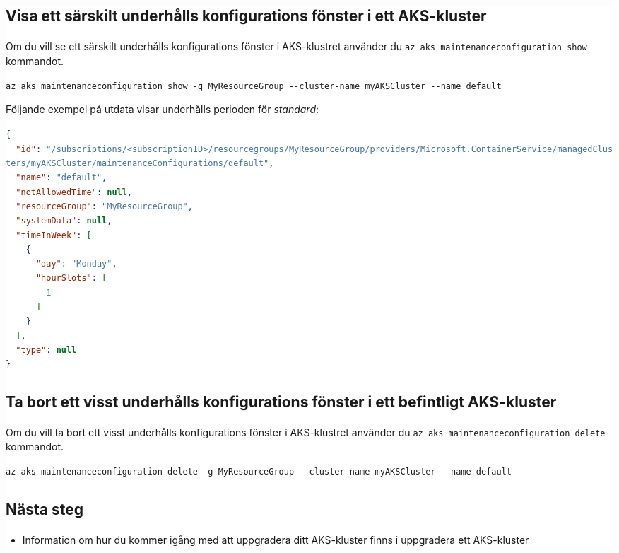 ## <a name="show-a-specific-maintenance-configuration-window-in-an-aks-cluster"></a>Visa ett särskilt underhålls konfigurations fönster i ett AKS-kluster

Om du vill se ett särskilt underhålls konfigurations fönster i AKS-klustret använder du `az aks maintenanceconfiguration show` kommandot.

```azurecli-interactive
az aks maintenanceconfiguration show -g MyResourceGroup --cluster-name myAKSCluster --name default
```

Följande exempel på utdata visar underhålls perioden för *standard*:

```json
{
  "id": "/subscriptions/<subscriptionID>/resourcegroups/MyResourceGroup/providers/Microsoft.ContainerService/managedClusters/myAKSCluster/maintenanceConfigurations/default",
  "name": "default",
  "notAllowedTime": null,
  "resourceGroup": "MyResourceGroup",
  "systemData": null,
  "timeInWeek": [
    {
      "day": "Monday",
      "hourSlots": [
        1
      ]
    }
  ],
  "type": null
}
```

## <a name="delete-a-certain-maintenance-configuration-window-in-an-existing-aks-cluster"></a>Ta bort ett visst underhålls konfigurations fönster i ett befintligt AKS-kluster

Om du vill ta bort ett visst underhålls konfigurations fönster i AKS-klustret använder du `az aks maintenanceconfiguration delete` kommandot.

```azurecli-interactive
az aks maintenanceconfiguration delete -g MyResourceGroup --cluster-name myAKSCluster --name default
```

## <a name="next-steps"></a>Nästa steg

- Information om hur du kommer igång med att uppgradera ditt AKS-kluster finns i [uppgradera ett AKS-kluster][aks-upgrade]



[aks-quickstart-cli]: kubernetes-walkthrough.md
[aks-quickstart-portal]: kubernetes-walkthrough-portal.md
[aks-support-policies]: support-policies.md
[aks-faq]: faq.md
[az-extension-add]: /cli/azure/extension#az-extension-add
[az-extension-update]: /cli/azure/extension#az-extension-update
[az-feature-list]: /cli/azure/feature#az-feature-list
[az-feature-register]: /cli/azure/feature#az-feature-register
[az-aks-install-cli]: /cli/azure/aks?view=azure-cli-latest#az-aks-install-cli&preserve-view=true
[az-provider-register]: /cli/azure/provider?view=azure-cli-latest#az-provider-register
[aks-upgrade]: upgrade-cluster.md
